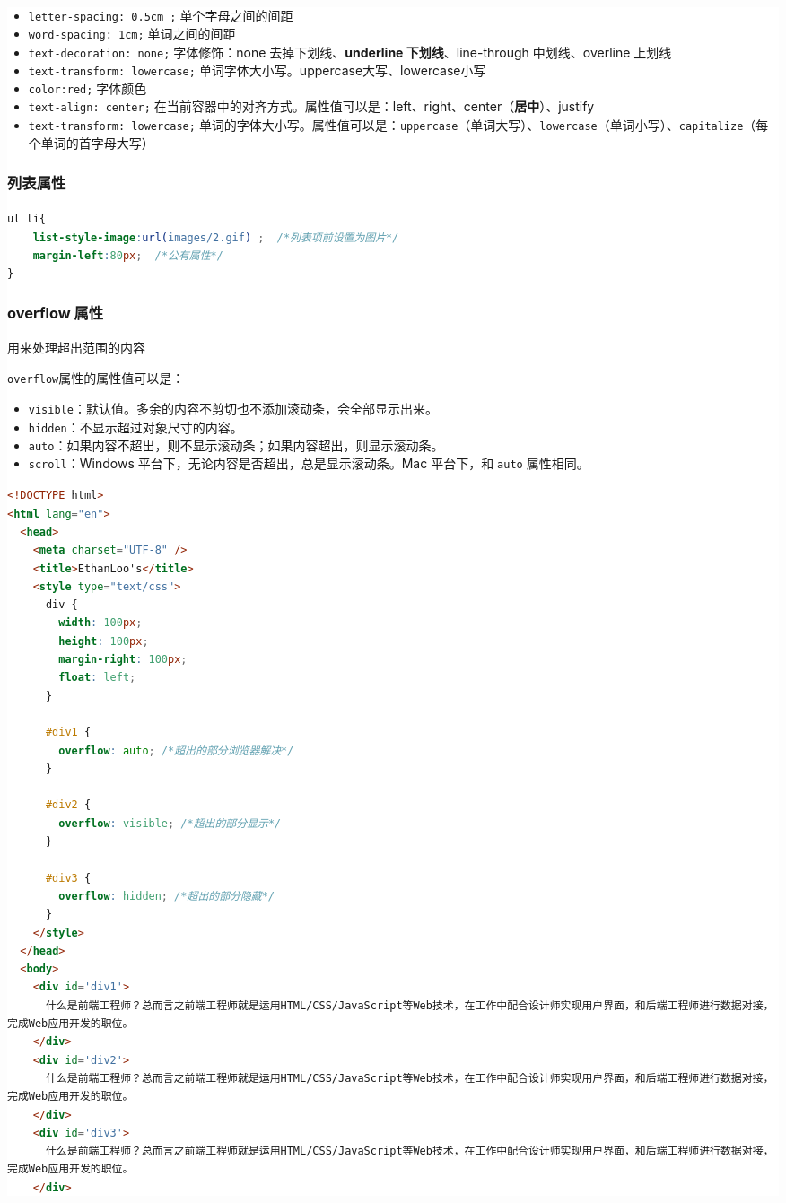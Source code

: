 - `letter-spacing: 0.5cm ;`  单个字母之间的间距
- `word-spacing: 1cm;`   单词之间的间距
- `text-decoration: none;` 字体修饰：none 去掉下划线、**underline 下划线**、line-through 中划线、overline 上划线
- `text-transform: lowercase;`  单词字体大小写。uppercase大写、lowercase小写
- `color:red;` 字体颜色
- `text-align: center;` 在当前容器中的对齐方式。属性值可以是：left、right、center（**居中**）、justify
- `text-transform: lowercase;` 单词的字体大小写。属性值可以是：`uppercase`（单词大写）、`lowercase`（单词小写）、`capitalize`（每个单词的首字母大写）

### 列表属性

```css
ul li{
	list-style-image:url(images/2.gif) ;  /*列表项前设置为图片*/
	margin-left:80px;  /*公有属性*/
}
```

### overflow 属性

用来处理超出范围的内容

`overflow`属性的属性值可以是：

- `visible`：默认值。多余的内容不剪切也不添加滚动条，会全部显示出来。
- `hidden`：不显示超过对象尺寸的内容。
- `auto`：如果内容不超出，则不显示滚动条；如果内容超出，则显示滚动条。
 - `scroll`：Windows 平台下，无论内容是否超出，总是显示滚动条。Mac 平台下，和 `auto` 属性相同。

```html
<!DOCTYPE html>
<html lang="en">
  <head>
    <meta charset="UTF-8" />
    <title>EthanLoo's</title>
    <style type="text/css">
      div {
        width: 100px;
        height: 100px;
        margin-right: 100px;
        float: left;
      }

      #div1 {
        overflow: auto; /*超出的部分浏览器解决*/ 
      }

      #div2 {
        overflow: visible; /*超出的部分显示*/ 
      }
      
      #div3 {
        overflow: hidden; /*超出的部分隐藏*/ 
      }
    </style>
  </head>
  <body>
    <div id='div1'>
      什么是前端工程师？总而言之前端工程师就是运用HTML/CSS/JavaScript等Web技术，在工作中配合设计师实现用户界面，和后端工程师进行数据对接，完成Web应用开发的职位。
    </div>
    <div id='div2'>
      什么是前端工程师？总而言之前端工程师就是运用HTML/CSS/JavaScript等Web技术，在工作中配合设计师实现用户界面，和后端工程师进行数据对接，完成Web应用开发的职位。
    </div>
    <div id='div3'>
      什么是前端工程师？总而言之前端工程师就是运用HTML/CSS/JavaScript等Web技术，在工作中配合设计师实现用户界面，和后端工程师进行数据对接，完成Web应用开发的职位。
    </div>
```